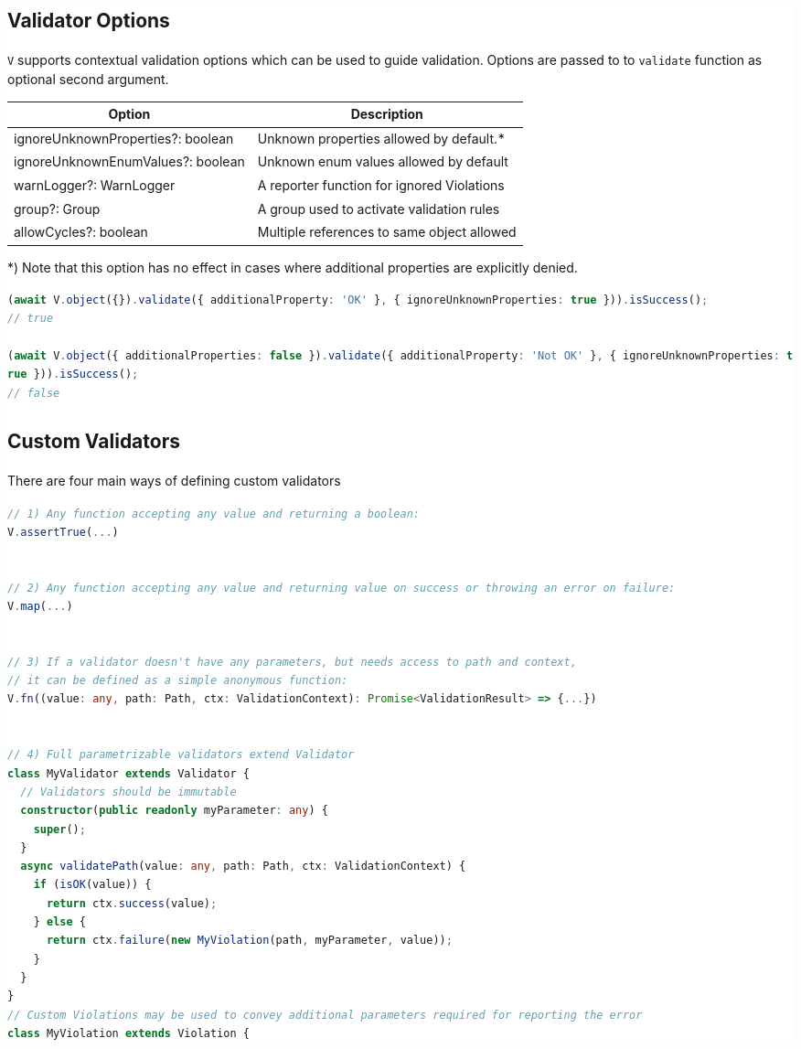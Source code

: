 ```typescript
```

## Validator Options

`V` supports contextual validation options which can be used to guide validation.
Options are passed to to `validate` function as optional second argument.

| Option                            | Description                                |
| --------------------------------- | ------------------------------------------ |
| ignoreUnknownProperties?: boolean | Unknown properties allowed by default.\*   |
| ignoreUnknownEnumValues?: boolean | Unknown enum values allowed by default     |
| warnLogger?: WarnLogger           | A reporter function for ignored Violations |
| group?: Group                     | A group used to activate validation rules  |
| allowCycles?: boolean             | Multiple references to same object allowed |

\*) Note that this option has no effect in cases where additional properties are explicitly denied.

```typescript
(await V.object({}).validate({ additionalProperty: 'OK' }, { ignoreUnknownProperties: true })).isSuccess();
// true

(await V.object({ additionalProperties: false }).validate({ additionalProperty: 'Not OK' }, { ignoreUnknownProperties: true })).isSuccess();
// false
```

## Custom Validators

There are four main ways of defining custom validators

```typescript
// 1) Any function accepting any value and returning a boolean:
V.assertTrue(...)


// 2) Any function accepting any value and returning value on success or throwing an error on failure:
V.map(...)


// 3) If a validator doesn't have any parameters, but needs access to path and context,
// it can be defined as a simple anonymous function:
V.fn((value: any, path: Path, ctx: ValidationContext): Promise<ValidationResult> => {...})


// 4) Full parametrizable validators extend Validator
class MyValidator extends Validator {
  // Validators should be immutable
  constructor(public readonly myParameter: any) {
    super();
  }
  async validatePath(value: any, path: Path, ctx: ValidationContext) {
    if (isOK(value)) {
      return ctx.success(value);
    } else {
      return ctx.failure(new MyViolation(path, myParameter, value));
    }
  }
}
// Custom Violations may be used to convey additional parameters required for reporting the error
class MyViolation extends Violation {
```